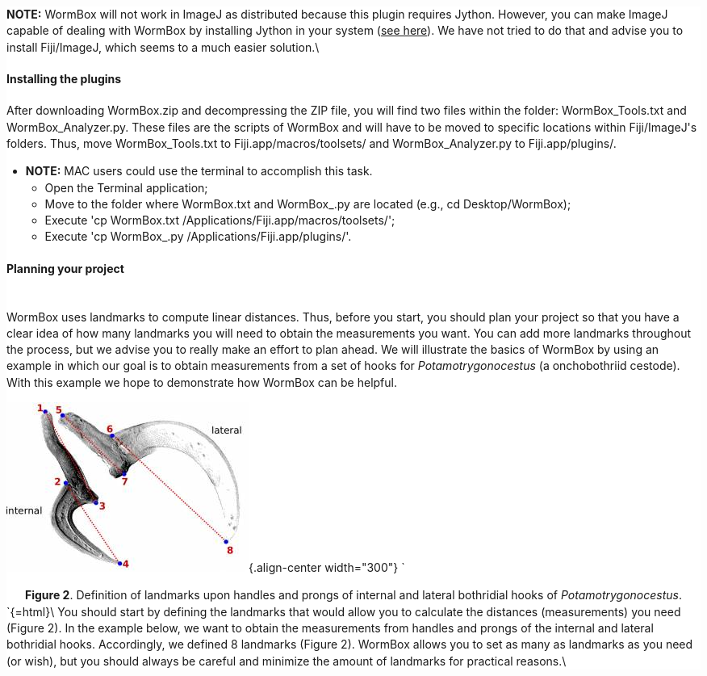 **NOTE:** WormBox will not work in ImageJ as distributed because this
plugin requires Jython. However, you can make ImageJ capable of dealing
with WormBox by installing Jython in your system ([see
here](http://marcora.caltech.edu/jython_imagej_howto.htm)). We have not
tried to do that and advise you to install Fiji/ImageJ, which seems to a
much easier solution.\

#### Installing the plugins

After downloading WormBox.zip and decompressing the ZIP file, you will
find two files within the folder: WormBox_Tools.txt and
WormBox_Analyzer.py. These files are the scripts of WormBox and will
have to be moved to specific locations within Fiji/ImageJ\'s folders.
Thus, move WormBox_Tools.txt to Fiji.app/macros/toolsets/ and
WormBox_Analyzer.py to Fiji.app/plugins/.

-   **NOTE:** MAC users could use the terminal to accomplish this task.
    -   Open the Terminal application;
    -   Move to the folder where WormBox.txt and WormBox\_.py are
        located (e.g., cd Desktop/WormBox);
    -   Execute \'cp WormBox.txt
        /Applications/Fiji.app/macros/toolsets/\';
    -   Execute \'cp WormBox\_.py /Applications/Fiji.app/plugins/\'.

#### Planning your project

\
WormBox uses landmarks to compute linear distances. Thus, before you
start, you should plan your project so that you have a clear idea of how
many landmarks you will need to obtain the measurements you want. You
can add more landmarks throughout the process, but we advise you to
really make an effort to plan ahead. We will illustrate the basics of
WormBox by using an example in which our goal is to obtain measurements
from a set of hooks for *Potamotrygonocestus* (a onchobothriid cestode).
With this example we hope to demonstrate how WormBox can be helpful.

![](media/fig_2.jpg){.align-center
width="300"} `
 <center>
  <b>Figure 2</b>. Definition of landmarks upon handles and prongs of internal and lateral bothridial hooks of <i>Potamotrygonocestus</i>.
 </center>
`{=html}\
You should start by defining the landmarks that would allow you to
calculate the distances (measurements) you need (Figure 2). In the
example below, we want to obtain the measurements from handles and
prongs of the internal and lateral bothridial hooks. Accordingly, we
defined 8 landmarks (Figure 2). WormBox allows you to set as many as
landmarks as you need (or wish), but you should always be careful and
minimize the amount of landmarks for practical reasons.\
